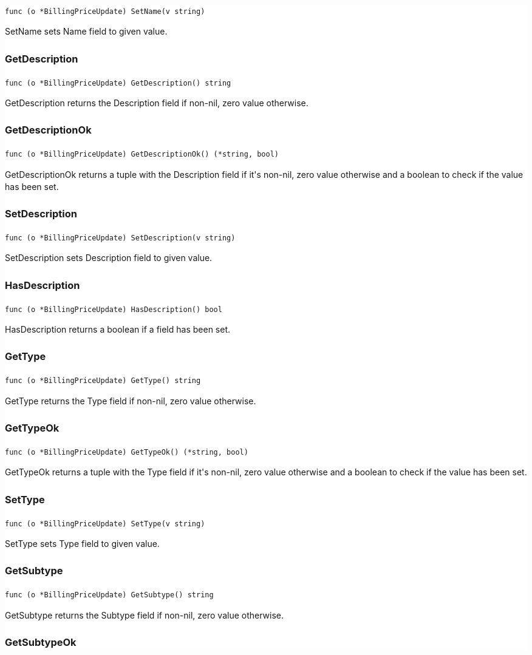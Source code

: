 `func (o *BillingPriceUpdate) SetName(v string)`

SetName sets Name field to given value.


### GetDescription

`func (o *BillingPriceUpdate) GetDescription() string`

GetDescription returns the Description field if non-nil, zero value otherwise.

### GetDescriptionOk

`func (o *BillingPriceUpdate) GetDescriptionOk() (*string, bool)`

GetDescriptionOk returns a tuple with the Description field if it's non-nil, zero value otherwise
and a boolean to check if the value has been set.

### SetDescription

`func (o *BillingPriceUpdate) SetDescription(v string)`

SetDescription sets Description field to given value.

### HasDescription

`func (o *BillingPriceUpdate) HasDescription() bool`

HasDescription returns a boolean if a field has been set.

### GetType

`func (o *BillingPriceUpdate) GetType() string`

GetType returns the Type field if non-nil, zero value otherwise.

### GetTypeOk

`func (o *BillingPriceUpdate) GetTypeOk() (*string, bool)`

GetTypeOk returns a tuple with the Type field if it's non-nil, zero value otherwise
and a boolean to check if the value has been set.

### SetType

`func (o *BillingPriceUpdate) SetType(v string)`

SetType sets Type field to given value.


### GetSubtype

`func (o *BillingPriceUpdate) GetSubtype() string`

GetSubtype returns the Subtype field if non-nil, zero value otherwise.

### GetSubtypeOk
